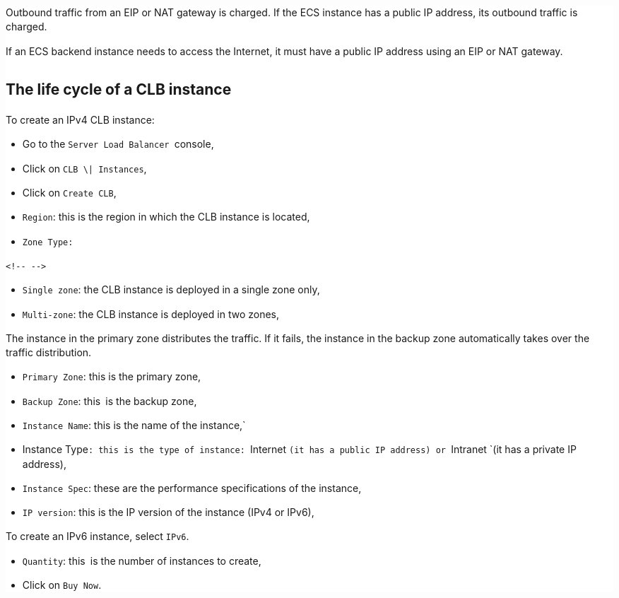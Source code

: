 Outbound traffic from an EIP or NAT gateway is charged. If the ECS
instance has a public IP address, its outbound traffic is charged.

If an ECS backend instance needs to access the Internet, it must have a
public IP address using an EIP or NAT gateway.

## The life cycle of a CLB instance 

To create an IPv4 CLB instance:

-   Go to the `Server Load Balancer `console,

-   Click on `CLB \| Instances`,

-   Click on `Create CLB`,

-   `Region`: this is the region in which the CLB instance is located,

-   `Zone Type:`

```{=html}
<!-- -->
```
-   `Single zone`: the CLB instance is deployed in a single zone only,

-   `Multi-zone`: the CLB instance is deployed in two zones,

The instance in the primary zone distributes the traffic. If it fails,
the instance in the backup zone automatically takes over the traffic
distribution.

-   `Primary Zone`: this is the primary zone,

-   `Backup Zone`: this` `is the backup zone,

-   `Instance Name`: this is the name of the instance,`

-   Instance Type`: this is the type of instance: `Internet `(it has
    a public IP address) or `Intranet `(it has a private IP address),

-   `Instance Spec`: these are the performance specifications of the
    instance,

-   `IP version`: this is the IP version of the instance (IPv4 or
    IPv6),

To create an IPv6 instance, select `IPv6`.

-   `Quantity`: this` `is the number of instances to create,

-   Click on `Buy Now`.
